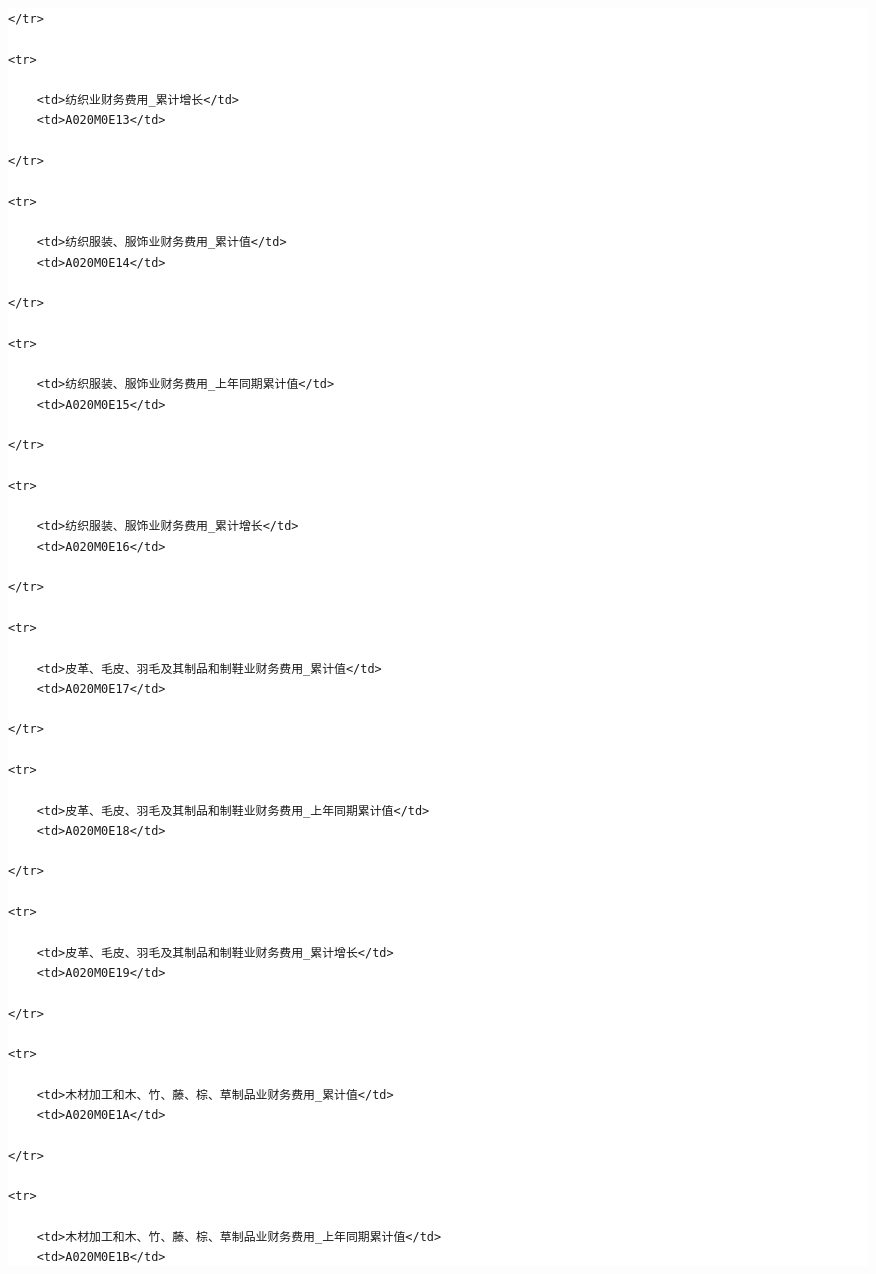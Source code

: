     </tr>
    
    <tr>

        <td>纺织业财务费用_累计增长</td>
        <td>A020M0E13</td>

    </tr>
    
    <tr>

        <td>纺织服装、服饰业财务费用_累计值</td>
        <td>A020M0E14</td>

    </tr>
    
    <tr>

        <td>纺织服装、服饰业财务费用_上年同期累计值</td>
        <td>A020M0E15</td>

    </tr>
    
    <tr>

        <td>纺织服装、服饰业财务费用_累计增长</td>
        <td>A020M0E16</td>

    </tr>
    
    <tr>

        <td>皮革、毛皮、羽毛及其制品和制鞋业财务费用_累计值</td>
        <td>A020M0E17</td>

    </tr>
    
    <tr>

        <td>皮革、毛皮、羽毛及其制品和制鞋业财务费用_上年同期累计值</td>
        <td>A020M0E18</td>

    </tr>
    
    <tr>

        <td>皮革、毛皮、羽毛及其制品和制鞋业财务费用_累计增长</td>
        <td>A020M0E19</td>

    </tr>
    
    <tr>

        <td>木材加工和木、竹、藤、棕、草制品业财务费用_累计值</td>
        <td>A020M0E1A</td>

    </tr>
    
    <tr>

        <td>木材加工和木、竹、藤、棕、草制品业财务费用_上年同期累计值</td>
        <td>A020M0E1B</td>
